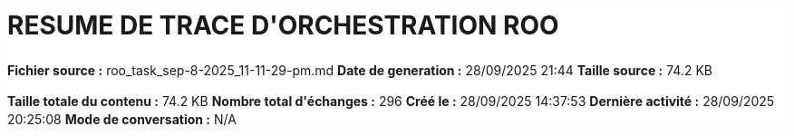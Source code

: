 # RESUME DE TRACE D'ORCHESTRATION ROO

**Fichier source :** roo_task_sep-8-2025_11-11-29-pm.md
**Date de generation :** 28/09/2025 21:44
**Taille source :** 74.2 KB

**Taille totale du contenu :** 74.2 KB
**Nombre total d'échanges :** 296
**Créé le :** 28/09/2025 14:37:53
**Dernière activité :** 28/09/2025 20:25:08
**Mode de conversation :** N/A

<style id="trace-summary-styles">
:root {
    --toc-user: #F44336;
    --toc-assistant: #2196F3;
    --toc-tool: #FF9800;
    --toc-error: #F44336;
    --toc-condensation: #FF9500;
    --toc-completion: #4CAF50;
}
.user-message {
    background-color: #FFEBEE; /* Light Red */
    border-left: 4px solid var(--toc-user);
    padding: 15px;
    margin: 10px 0;
    border-radius: 5px;
}
.error-message {
    background-color: #FFEBEE;
    border-left: 4px solid var(--toc-error);
    padding: 15px;
    margin: 10px 0;
    border-radius: 5px;
}
.context-condensation-message {
    background-color: #FFF3E0;
    border-left: 4px solid var(--toc-condensation);
    padding: 15px;
    margin: 10px 0;
    border-radius: 5px;
    font-style: italic;
    box-shadow: 0 2px 4px rgba(255,149,0,0.1);
}
.assistant-message {
    background-color: #E3F2FD; /* Light Blue */
    border-left: 4px solid var(--toc-assistant);
    padding: 15px;
    margin: 10px 0;
    border-radius: 5px;
}
.tool-message {
    background-color: #FFF8E1; /* Light Orange */
    border-left: 4px solid var(--toc-tool);
    padding: 15px;
    margin: 10px 0;
    border-radius: 5px;
}
.completion-message {
    background-color: #E8F5E9; /* Light Green */
    border-left: 4px solid var(--toc-completion);
    padding: 15px;
    margin: 10px 0;